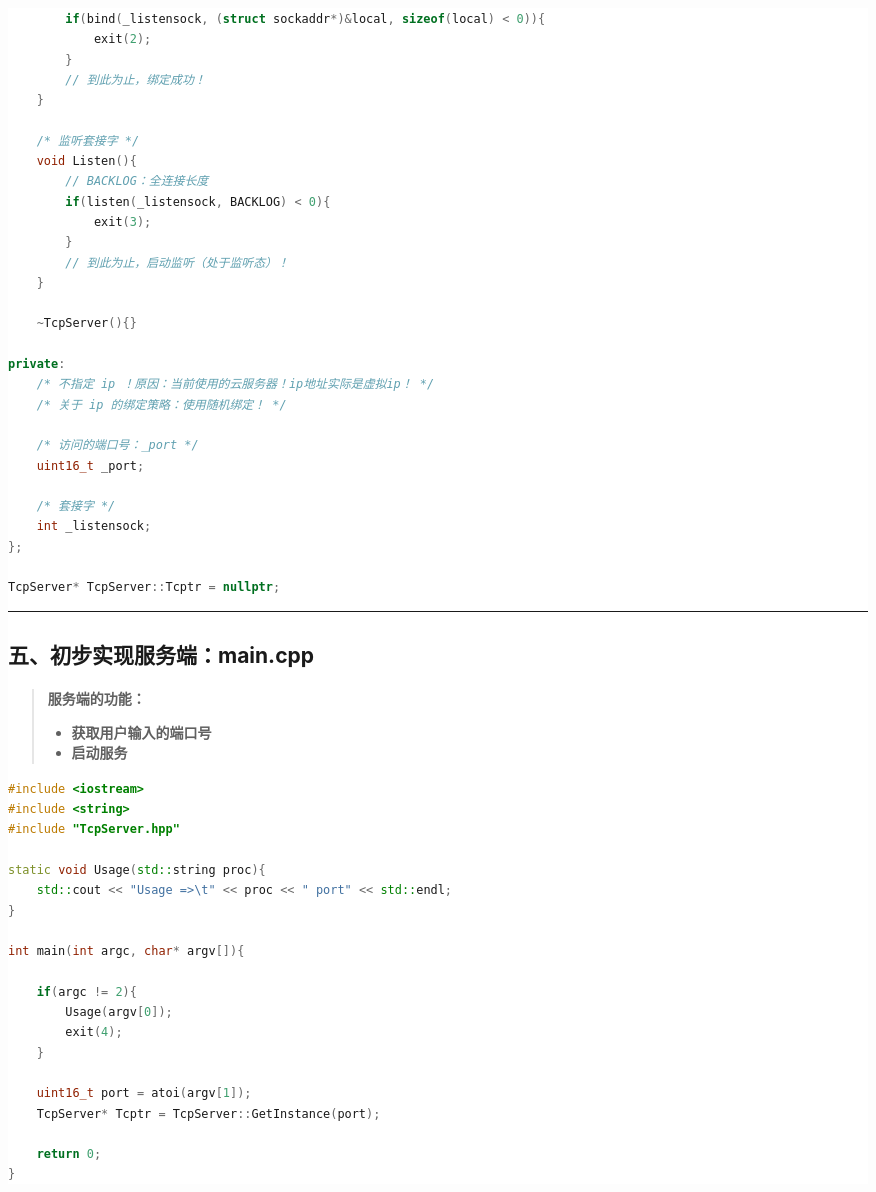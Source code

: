 ~~~c++
        if(bind(_listensock, (struct sockaddr*)&local, sizeof(local) < 0)){
            exit(2);
        }
        // 到此为止，绑定成功！
    }

    /* 监听套接字 */
    void Listen(){
        // BACKLOG：全连接长度
        if(listen(_listensock, BACKLOG) < 0){
            exit(3);
        }
        // 到此为止，启动监听（处于监听态）！
    }

    ~TcpServer(){}

private:
    /* 不指定 ip ！原因：当前使用的云服务器！ip地址实际是虚拟ip！ */
    /* 关于 ip 的绑定策略：使用随机绑定！ */

    /* 访问的端口号：_port */
    uint16_t _port;

    /* 套接字 */
    int _listensock;
};

TcpServer* TcpServer::Tcptr = nullptr;
~~~



---

## 五、初步实现服务端：main.cpp

> **服务端的功能：**
>
> - **获取用户输入的端口号**
> - **启动服务**

~~~c++
#include <iostream>
#include <string>
#include "TcpServer.hpp"

static void Usage(std::string proc){
    std::cout << "Usage =>\t" << proc << " port" << std::endl;
}

int main(int argc, char* argv[]){

    if(argc != 2){
        Usage(argv[0]);
        exit(4);
    }

    uint16_t port = atoi(argv[1]);
    TcpServer* Tcptr = TcpServer::GetInstance(port);

    return 0;
}
~~~
